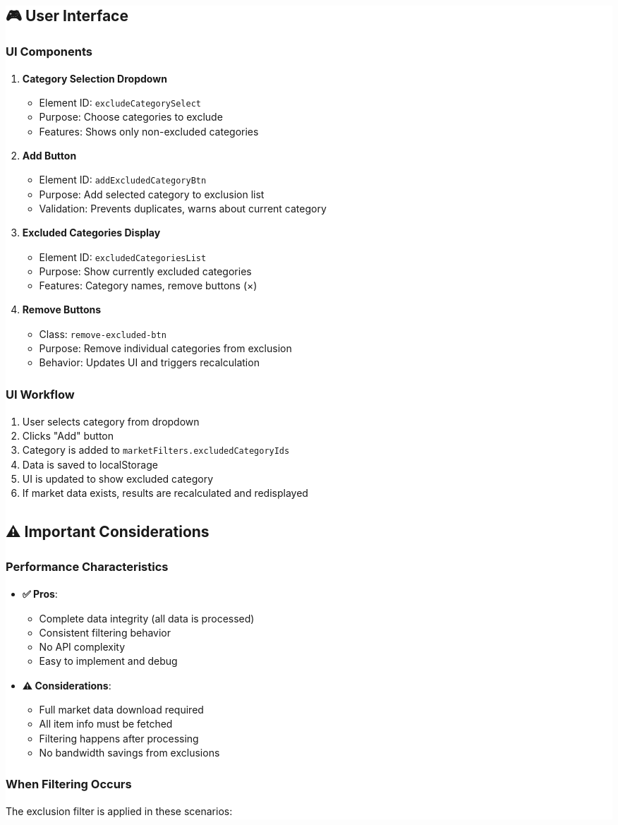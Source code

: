 ## 🎮 User Interface

### **UI Components**

1. **Category Selection Dropdown**
   - Element ID: `excludeCategorySelect`
   - Purpose: Choose categories to exclude
   - Features: Shows only non-excluded categories

2. **Add Button**
   - Element ID: `addExcludedCategoryBtn`
   - Purpose: Add selected category to exclusion list
   - Validation: Prevents duplicates, warns about current category

3. **Excluded Categories Display**
   - Element ID: `excludedCategoriesList`
   - Purpose: Show currently excluded categories
   - Features: Category names, remove buttons (×)

4. **Remove Buttons**
   - Class: `remove-excluded-btn`
   - Purpose: Remove individual categories from exclusion
   - Behavior: Updates UI and triggers recalculation

### **UI Workflow**

1. User selects category from dropdown
2. Clicks "Add" button
3. Category is added to `marketFilters.excludedCategoryIds`
4. Data is saved to localStorage
5. UI is updated to show excluded category
6. If market data exists, results are recalculated and redisplayed

## ⚠️ Important Considerations

### **Performance Characteristics**

- **✅ Pros**: 
  - Complete data integrity (all data is processed)
  - Consistent filtering behavior
  - No API complexity
  - Easy to implement and debug

- **⚠️ Considerations**:
  - Full market data download required
  - All item info must be fetched
  - Filtering happens after processing
  - No bandwidth savings from exclusions

### **When Filtering Occurs**

The exclusion filter is applied in these scenarios:
